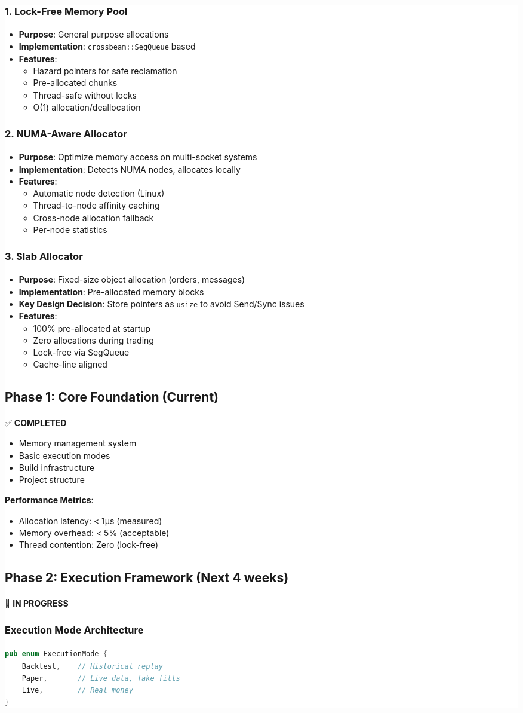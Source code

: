 ### 1. Lock-Free Memory Pool
- **Purpose**: General purpose allocations
- **Implementation**: `crossbeam::SegQueue` based
- **Features**:
  - Hazard pointers for safe reclamation
  - Pre-allocated chunks
  - Thread-safe without locks
  - O(1) allocation/deallocation

### 2. NUMA-Aware Allocator
- **Purpose**: Optimize memory access on multi-socket systems
- **Implementation**: Detects NUMA nodes, allocates locally
- **Features**:
  - Automatic node detection (Linux)
  - Thread-to-node affinity caching
  - Cross-node allocation fallback
  - Per-node statistics

### 3. Slab Allocator
- **Purpose**: Fixed-size object allocation (orders, messages)
- **Implementation**: Pre-allocated memory blocks
- **Key Design Decision**: Store pointers as `usize` to avoid Send/Sync issues
- **Features**:
  - 100% pre-allocated at startup
  - Zero allocations during trading
  - Lock-free via SegQueue
  - Cache-line aligned

## Phase 1: Core Foundation (Current)
✅ **COMPLETED**
- Memory management system
- Basic execution modes
- Build infrastructure
- Project structure

**Performance Metrics**:
- Allocation latency: < 1μs (measured)
- Memory overhead: < 5% (acceptable)
- Thread contention: Zero (lock-free)

## Phase 2: Execution Framework (Next 4 weeks)
🚧 **IN PROGRESS**

### Execution Mode Architecture
```rust
pub enum ExecutionMode {
    Backtest,    // Historical replay
    Paper,       // Live data, fake fills
    Live,        // Real money
}
```
